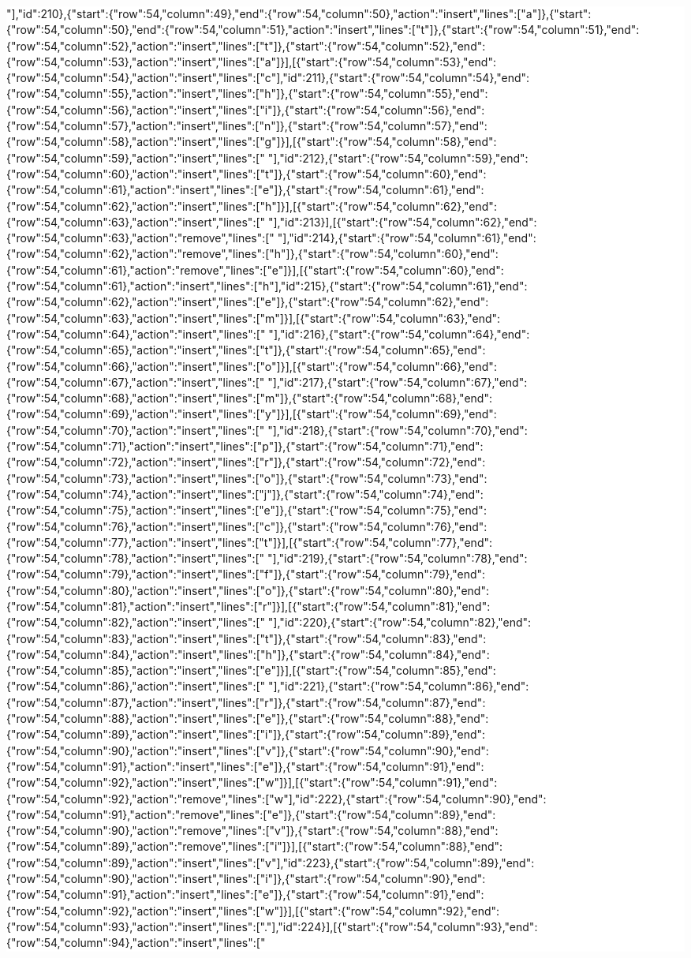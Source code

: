 "],"id":210},{"start":{"row":54,"column":49},"end":{"row":54,"column":50},"action":"insert","lines":["a"]},{"start":{"row":54,"column":50},"end":{"row":54,"column":51},"action":"insert","lines":["t"]},{"start":{"row":54,"column":51},"end":{"row":54,"column":52},"action":"insert","lines":["t"]},{"start":{"row":54,"column":52},"end":{"row":54,"column":53},"action":"insert","lines":["a"]}],[{"start":{"row":54,"column":53},"end":{"row":54,"column":54},"action":"insert","lines":["c"],"id":211},{"start":{"row":54,"column":54},"end":{"row":54,"column":55},"action":"insert","lines":["h"]},{"start":{"row":54,"column":55},"end":{"row":54,"column":56},"action":"insert","lines":["i"]},{"start":{"row":54,"column":56},"end":{"row":54,"column":57},"action":"insert","lines":["n"]},{"start":{"row":54,"column":57},"end":{"row":54,"column":58},"action":"insert","lines":["g"]}],[{"start":{"row":54,"column":58},"end":{"row":54,"column":59},"action":"insert","lines":[" "],"id":212},{"start":{"row":54,"column":59},"end":{"row":54,"column":60},"action":"insert","lines":["t"]},{"start":{"row":54,"column":60},"end":{"row":54,"column":61},"action":"insert","lines":["e"]},{"start":{"row":54,"column":61},"end":{"row":54,"column":62},"action":"insert","lines":["h"]}],[{"start":{"row":54,"column":62},"end":{"row":54,"column":63},"action":"insert","lines":[" "],"id":213}],[{"start":{"row":54,"column":62},"end":{"row":54,"column":63},"action":"remove","lines":[" "],"id":214},{"start":{"row":54,"column":61},"end":{"row":54,"column":62},"action":"remove","lines":["h"]},{"start":{"row":54,"column":60},"end":{"row":54,"column":61},"action":"remove","lines":["e"]}],[{"start":{"row":54,"column":60},"end":{"row":54,"column":61},"action":"insert","lines":["h"],"id":215},{"start":{"row":54,"column":61},"end":{"row":54,"column":62},"action":"insert","lines":["e"]},{"start":{"row":54,"column":62},"end":{"row":54,"column":63},"action":"insert","lines":["m"]}],[{"start":{"row":54,"column":63},"end":{"row":54,"column":64},"action":"insert","lines":[" "],"id":216},{"start":{"row":54,"column":64},"end":{"row":54,"column":65},"action":"insert","lines":["t"]},{"start":{"row":54,"column":65},"end":{"row":54,"column":66},"action":"insert","lines":["o"]}],[{"start":{"row":54,"column":66},"end":{"row":54,"column":67},"action":"insert","lines":[" "],"id":217},{"start":{"row":54,"column":67},"end":{"row":54,"column":68},"action":"insert","lines":["m"]},{"start":{"row":54,"column":68},"end":{"row":54,"column":69},"action":"insert","lines":["y"]}],[{"start":{"row":54,"column":69},"end":{"row":54,"column":70},"action":"insert","lines":[" "],"id":218},{"start":{"row":54,"column":70},"end":{"row":54,"column":71},"action":"insert","lines":["p"]},{"start":{"row":54,"column":71},"end":{"row":54,"column":72},"action":"insert","lines":["r"]},{"start":{"row":54,"column":72},"end":{"row":54,"column":73},"action":"insert","lines":["o"]},{"start":{"row":54,"column":73},"end":{"row":54,"column":74},"action":"insert","lines":["j"]},{"start":{"row":54,"column":74},"end":{"row":54,"column":75},"action":"insert","lines":["e"]},{"start":{"row":54,"column":75},"end":{"row":54,"column":76},"action":"insert","lines":["c"]},{"start":{"row":54,"column":76},"end":{"row":54,"column":77},"action":"insert","lines":["t"]}],[{"start":{"row":54,"column":77},"end":{"row":54,"column":78},"action":"insert","lines":[" "],"id":219},{"start":{"row":54,"column":78},"end":{"row":54,"column":79},"action":"insert","lines":["f"]},{"start":{"row":54,"column":79},"end":{"row":54,"column":80},"action":"insert","lines":["o"]},{"start":{"row":54,"column":80},"end":{"row":54,"column":81},"action":"insert","lines":["r"]}],[{"start":{"row":54,"column":81},"end":{"row":54,"column":82},"action":"insert","lines":[" "],"id":220},{"start":{"row":54,"column":82},"end":{"row":54,"column":83},"action":"insert","lines":["t"]},{"start":{"row":54,"column":83},"end":{"row":54,"column":84},"action":"insert","lines":["h"]},{"start":{"row":54,"column":84},"end":{"row":54,"column":85},"action":"insert","lines":["e"]}],[{"start":{"row":54,"column":85},"end":{"row":54,"column":86},"action":"insert","lines":[" "],"id":221},{"start":{"row":54,"column":86},"end":{"row":54,"column":87},"action":"insert","lines":["r"]},{"start":{"row":54,"column":87},"end":{"row":54,"column":88},"action":"insert","lines":["e"]},{"start":{"row":54,"column":88},"end":{"row":54,"column":89},"action":"insert","lines":["i"]},{"start":{"row":54,"column":89},"end":{"row":54,"column":90},"action":"insert","lines":["v"]},{"start":{"row":54,"column":90},"end":{"row":54,"column":91},"action":"insert","lines":["e"]},{"start":{"row":54,"column":91},"end":{"row":54,"column":92},"action":"insert","lines":["w"]}],[{"start":{"row":54,"column":91},"end":{"row":54,"column":92},"action":"remove","lines":["w"],"id":222},{"start":{"row":54,"column":90},"end":{"row":54,"column":91},"action":"remove","lines":["e"]},{"start":{"row":54,"column":89},"end":{"row":54,"column":90},"action":"remove","lines":["v"]},{"start":{"row":54,"column":88},"end":{"row":54,"column":89},"action":"remove","lines":["i"]}],[{"start":{"row":54,"column":88},"end":{"row":54,"column":89},"action":"insert","lines":["v"],"id":223},{"start":{"row":54,"column":89},"end":{"row":54,"column":90},"action":"insert","lines":["i"]},{"start":{"row":54,"column":90},"end":{"row":54,"column":91},"action":"insert","lines":["e"]},{"start":{"row":54,"column":91},"end":{"row":54,"column":92},"action":"insert","lines":["w"]}],[{"start":{"row":54,"column":92},"end":{"row":54,"column":93},"action":"insert","lines":["."],"id":224}],[{"start":{"row":54,"column":93},"end":{"row":54,"column":94},"action":"insert","lines":["
